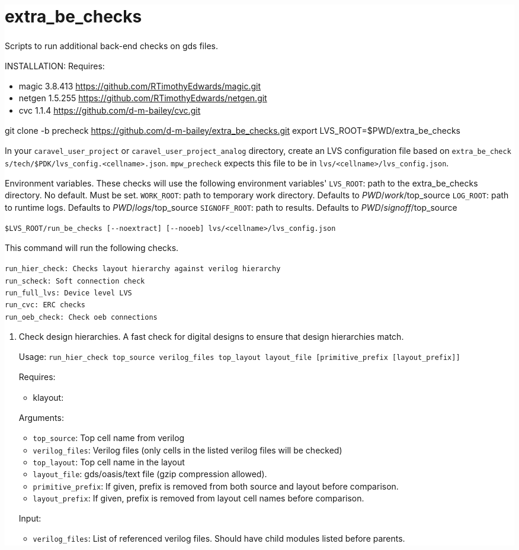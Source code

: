 # extra_be_checks
Scripts to run additional back-end checks on gds files.

INSTALLATION:
Requires:
- magic 3.8.413  https://github.com/RTimothyEdwards/magic.git
- netgen 1.5.255  https://github.com/RTimothyEdwards/netgen.git
- cvc 1.1.4  https://github.com/d-m-bailey/cvc.git

git clone -b precheck https://github.com/d-m-bailey/extra_be_checks.git
export LVS_ROOT=$PWD/extra_be_checks

In your `caravel_user_project` or `caravel_user_project_analog` directory,
create an LVS configuration file based on `extra_be_checks/tech/$PDK/lvs_config.<cellname>.json`.
`mpw_precheck` expects this file to be in `lvs/<cellname>/lvs_config.json`.

Environment variables.
These checks will use the following environment variables'
`LVS_ROOT`: path to the extra_be_checks directory. No default. Must be set.
`WORK_ROOT`: path to temporary work directory. Defaults to $PWD/work/$top_source
`LOG_ROOT`: path to runtime logs. Defaults to $PWD/logs/$top_source
`SIGNOFF_ROOT`: path to results. Defaults to $PWD/signoff/$top_source


```
$LVS_ROOT/run_be_checks [--noextract] [--nooeb] lvs/<cellname>/lvs_config.json
```
This command will run the following checks.
```
run_hier_check: Checks layout hierarchy against verilog hierarchy
run_scheck: Soft connection check
run_full_lvs: Device level LVS
run_cvc: ERC checks
run_oeb_check: Check oeb connections
```

1. Check design hierarchies. A fast check for digital designs to ensure that design hierarchies match.

   Usage: `run_hier_check top_source verilog_files top_layout layout_file [primitive_prefix [layout_prefix]]`

   Requires:
   - klayout:

   Arguments:
   - `top_source`: Top cell name from verilog
   - `verilog_files`: Verilog files (only cells in the listed verilog files will be checked)
   - `top_layout`: Top cell name in the layout
   - `layout_file`: gds/oasis/text file (gzip compression allowed).
   - `primitive_prefix`: If given, prefix is removed from both source and layout before comparison.
   - `layout_prefix`: If given, prefix is removed from layout cell names before comparison.

   Input:
   - `verilog_files`: List of referenced verilog files. Should have child modules listed before parents.
